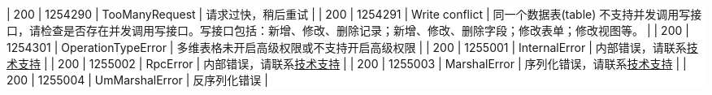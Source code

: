 | 200        | 1254290 | TooManyRequest                           | 请求过快，稍后重试                                                                                                                                                                                                                                                                                                                                                                                                                                                                                                                                                                                                                                                                                                                                                                                         |
| 200        | 1254291 | Write conflict                           | 同一个数据表(table) 不支持并发调用写接口，请检查是否存在并发调用写接口。写接口包括：新增、修改、删除记录；新增、修改、删除字段；修改表单；修改视图等。                                                                                                                                                                                                                                                                                                                                                                                                                                                                                                                                                                                                                                                     |
| 200        | 1254301 | OperationTypeError                       | 多维表格未开启高级权限或不支持开启高级权限                                                                                                                                                                                                                                                                                                                                                                                                                                                                                                                                                                                                                                                                                                                                                                 |
| 200        | 1255001 | InternalError                            | 内部错误，请联系[技术支持](https://applink.feishu.cn/TLJpeNdW)                                                                                                                                                                                                                                                                                                                                                                                                                                                                                                                                                                                                                                                                                                                                                |
| 200        | 1255002 | RpcError                                 | 内部错误，请联系[技术支持](https://applink.feishu.cn/TLJpeNdW)                                                                                                                                                                                                                                                                                                                                                                                                                                                                                                                                                                                                                                                                                                                                                |
| 200        | 1255003 | MarshalError                             | 序列化错误，请联系[技术支持](https://applink.feishu.cn/TLJpeNdW)                                                                                                                                                                                                                                                                                                                                                                                                                                                                                                                                                                                                                                                                                                                                              |
| 200        | 1255004 | UmMarshalError                           | 反序列化错误                                                                                                                                                                                                                                                                                                                                                                                                                                                                                                                                                                                                                                                                                                                                                                                               |